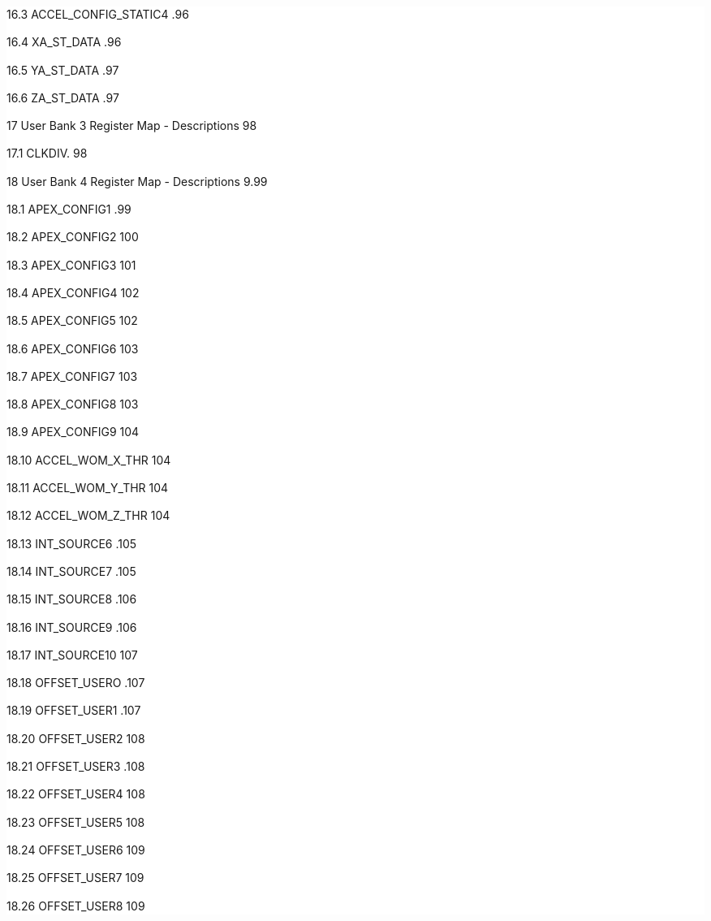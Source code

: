 16.3 ACCEL_CONFIG_STATIC4 .96

16.4 XA_ST_DATA .96

16.5 YA_ST_DATA .97

16.6 ZA_ST_DATA .97

17 User Bank 3 Register Map - Descriptions 98

17.1 CLKDIV. 98

18 User Bank 4 Register Map - Descriptions 9.99

18.1 APEX_CONFIG1 .99

18.2 APEX_CONFIG2 100

18.3 APEX_CONFIG3 101

18.4 APEX_CONFIG4 102

18.5 APEX_CONFIG5 102

18.6 APEX_CONFIG6 103

18.7 APEX_CONFIG7 103

18.8 APEX_CONFIG8 103

18.9 APEX_CONFIG9 104

18.10 ACCEL_WOM_X_THR 104

18.11 ACCEL_WOM_Y_THR 104

18.12 ACCEL_WOM_Z_THR 104

18.13 INT_SOURCE6 .105

18.14 INT_SOURCE7 .105

18.15 INT_SOURCE8 .106

18.16 INT_SOURCE9 .106

18.17 INT_SOURCE10 107

18.18 OFFSET_USERO .107

18.19 OFFSET_USER1 .107

18.20 OFFSET_USER2 108

18.21 OFFSET_USER3 .108

18.22 OFFSET_USER4 108

18.23 OFFSET_USER5 108

18.24 OFFSET_USER6 109

18.25 OFFSET_USER7 109

18.26 OFFSET_USER8 109

